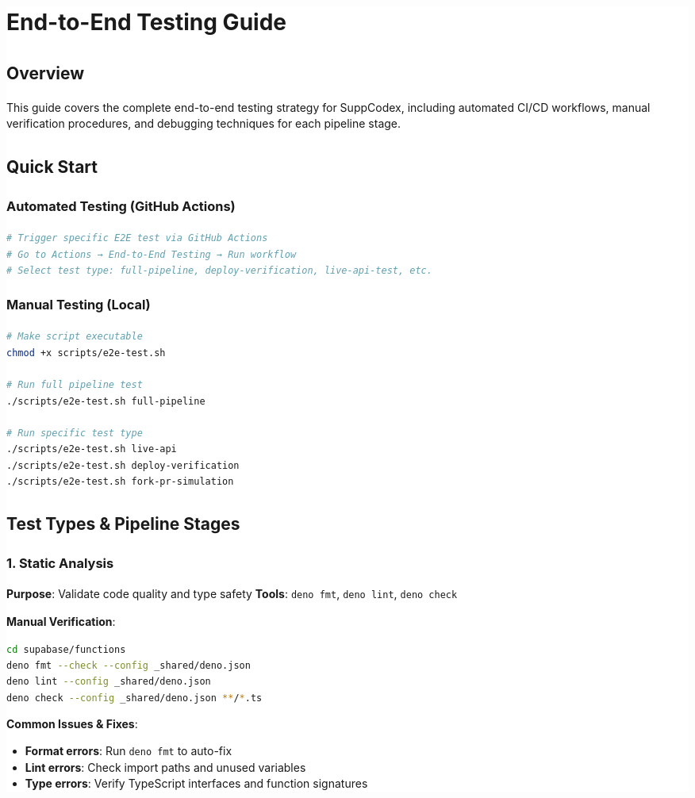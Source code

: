 # End-to-End Testing Guide

## Overview

This guide covers the complete end-to-end testing strategy for SuppCodex, including automated CI/CD workflows, manual verification procedures, and debugging techniques for each pipeline stage.

## Quick Start

### Automated Testing (GitHub Actions)

```bash
# Trigger specific E2E test via GitHub Actions
# Go to Actions → End-to-End Testing → Run workflow
# Select test type: full-pipeline, deploy-verification, live-api-test, etc.
```

### Manual Testing (Local)

```bash
# Make script executable
chmod +x scripts/e2e-test.sh

# Run full pipeline test
./scripts/e2e-test.sh full-pipeline

# Run specific test type
./scripts/e2e-test.sh live-api
./scripts/e2e-test.sh deploy-verification
./scripts/e2e-test.sh fork-pr-simulation
```

## Test Types & Pipeline Stages

### 1. Static Analysis
**Purpose**: Validate code quality and type safety
**Tools**: `deno fmt`, `deno lint`, `deno check`

**Manual Verification**:
```bash
cd supabase/functions
deno fmt --check --config _shared/deno.json
deno lint --config _shared/deno.json
deno check --config _shared/deno.json **/*.ts
```

**Common Issues & Fixes**:
- **Format errors**: Run `deno fmt` to auto-fix
- **Lint errors**: Check import paths and unused variables
- **Type errors**: Verify TypeScript interfaces and function signatures
